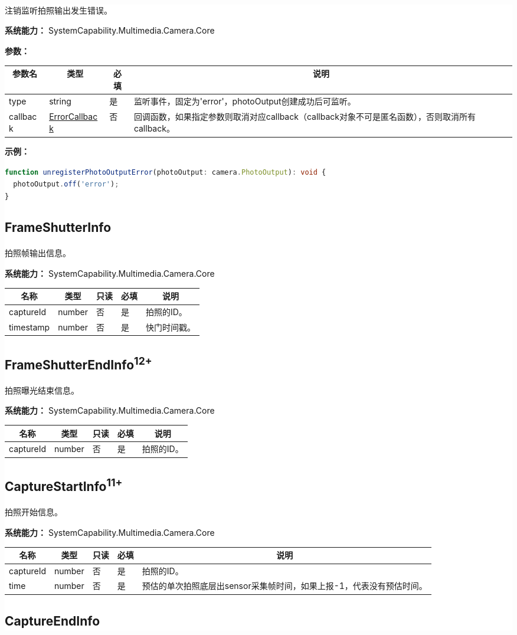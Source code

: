 注销监听拍照输出发生错误。

**系统能力：** SystemCapability.Multimedia.Camera.Core

**参数：**

| 参数名     | 类型         | 必填 | 说明                                 |
| -------- | ------------- | ---- | ----------------------------------- |
| type     | string       | 是   | 监听事件，固定为'error'，photoOutput创建成功后可监听。 |
| callback | [ErrorCallback](../apis-basic-services-kit/js-apis-base.md#errorcallback) | 否   | 回调函数，如果指定参数则取消对应callback（callback对象不可是匿名函数），否则取消所有callback。 |

**示例：**

```ts
function unregisterPhotoOutputError(photoOutput: camera.PhotoOutput): void {
  photoOutput.off('error');
}
```

## FrameShutterInfo

拍照帧输出信息。

**系统能力：** SystemCapability.Multimedia.Camera.Core

| 名称       | 类型   | 只读 | 必填 | 说明        |
| --------- | ------ | ---- | ---- | ---------- |
| captureId | number | 否   | 是   | 拍照的ID。  |
| timestamp | number | 否   | 是   | 快门时间戳。 |

## FrameShutterEndInfo<sup>12+</sup>

拍照曝光结束信息。

**系统能力：** SystemCapability.Multimedia.Camera.Core

| 名称      | 类型   | 只读 | 必填 | 说明       |
| --------- | ------ | ---- | ---- | ---------- |
| captureId | number | 否   | 是   | 拍照的ID。 |

## CaptureStartInfo<sup>11+</sup>

拍照开始信息。

**系统能力：** SystemCapability.Multimedia.Camera.Core

| 名称       | 类型    | 只读 | 必填 | 说明       |
| ---------- | ------ | ---- | ---- | --------- |
| captureId  | number | 否   | 是   | 拍照的ID。 |
| time       | number | 否   | 是   | 预估的单次拍照底层出sensor采集帧时间，如果上报-1，代表没有预估时间。    |

## CaptureEndInfo
